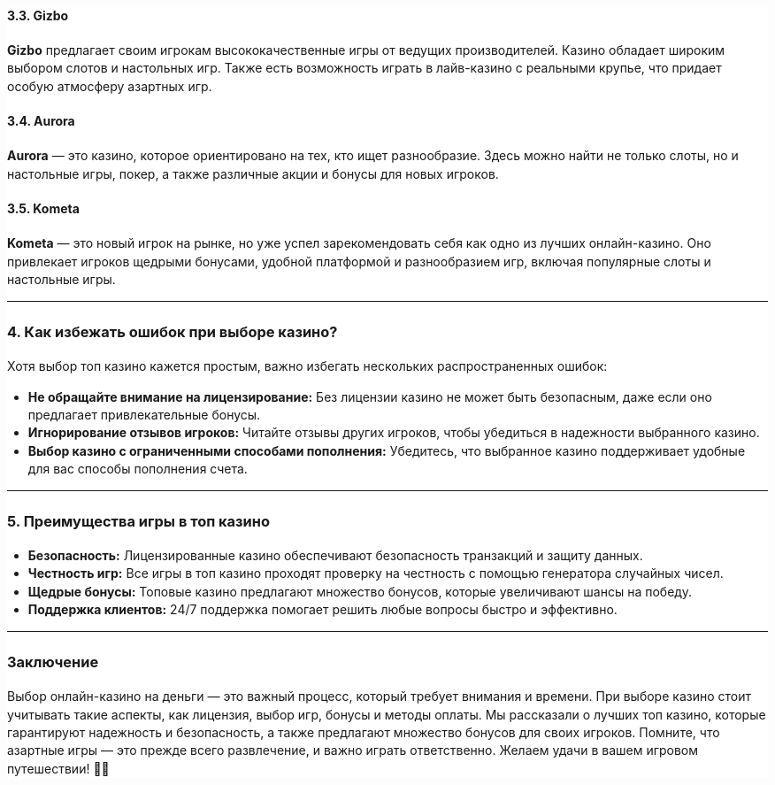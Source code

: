 #### 3.3. **Gizbo**

**Gizbo** предлагает своим игрокам высококачественные игры от ведущих производителей. Казино обладает широким выбором слотов и настольных игр. Также есть возможность играть в лайв-казино с реальными крупье, что придает особую атмосферу азартных игр.

#### 3.4. **Aurora**

**Aurora** — это казино, которое ориентировано на тех, кто ищет разнообразие. Здесь можно найти не только слоты, но и настольные игры, покер, а также различные акции и бонусы для новых игроков.

#### 3.5. **Kometa**

**Kometa** — это новый игрок на рынке, но уже успел зарекомендовать себя как одно из лучших онлайн-казино. Оно привлекает игроков щедрыми бонусами, удобной платформой и разнообразием игр, включая популярные слоты и настольные игры.

***

### 4. **Как избежать ошибок при выборе казино?**

Хотя выбор топ казино кажется простым, важно избегать нескольких распространенных ошибок:

* **Не обращайте внимание на лицензирование:** Без лицензии казино не может быть безопасным, даже если оно предлагает привлекательные бонусы.
* **Игнорирование отзывов игроков:** Читайте отзывы других игроков, чтобы убедиться в надежности выбранного казино.
* **Выбор казино с ограниченными способами пополнения:** Убедитесь, что выбранное казино поддерживает удобные для вас способы пополнения счета.

***

### 5. **Преимущества игры в топ казино**

* **Безопасность:** Лицензированные казино обеспечивают безопасность транзакций и защиту данных.
* **Честность игр:** Все игры в топ казино проходят проверку на честность с помощью генератора случайных чисел.
* **Щедрые бонусы:** Топовые казино предлагают множество бонусов, которые увеличивают шансы на победу.
* **Поддержка клиентов:** 24/7 поддержка помогает решить любые вопросы быстро и эффективно.

***

### Заключение

Выбор онлайн-казино на деньги — это важный процесс, который требует внимания и времени. При выборе казино стоит учитывать такие аспекты, как лицензия, выбор игр, бонусы и методы оплаты. Мы рассказали о лучших топ казино, которые гарантируют надежность и безопасность, а также предлагают множество бонусов для своих игроков. Помните, что азартные игры — это прежде всего развлечение, и важно играть ответственно. Желаем удачи в вашем игровом путешествии! 🎰💸
